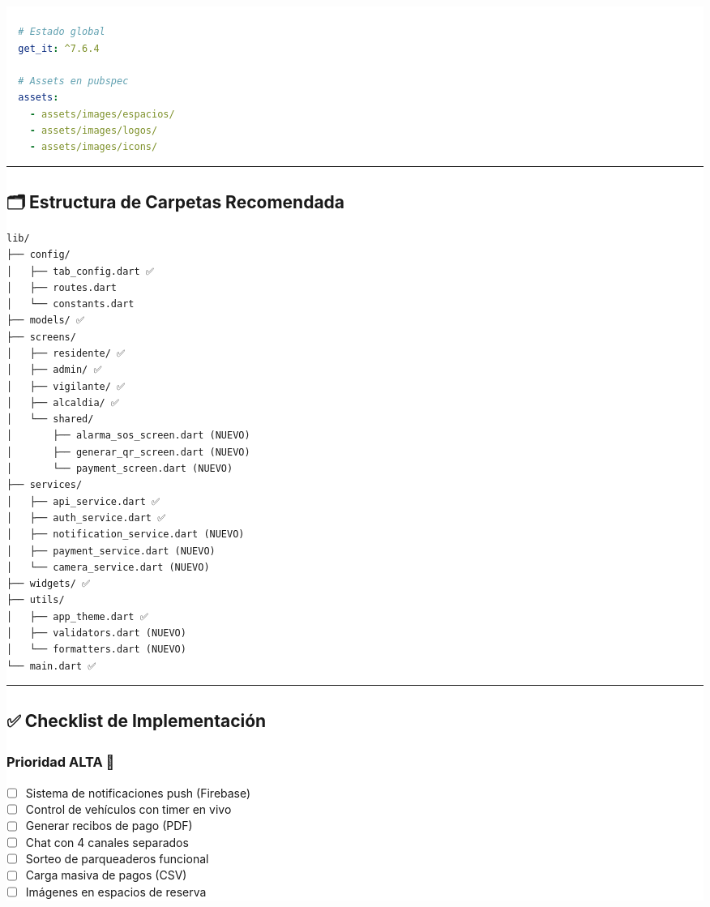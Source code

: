 ```yaml

  # Estado global
  get_it: ^7.6.4

  # Assets en pubspec
  assets:
    - assets/images/espacios/
    - assets/images/logos/
    - assets/images/icons/
```

---

## 🗂️ Estructura de Carpetas Recomendada

```
lib/
├── config/
│   ├── tab_config.dart ✅
│   ├── routes.dart
│   └── constants.dart
├── models/ ✅
├── screens/
│   ├── residente/ ✅
│   ├── admin/ ✅
│   ├── vigilante/ ✅
│   ├── alcaldia/ ✅
│   └── shared/
│       ├── alarma_sos_screen.dart (NUEVO)
│       ├── generar_qr_screen.dart (NUEVO)
│       └── payment_screen.dart (NUEVO)
├── services/
│   ├── api_service.dart ✅
│   ├── auth_service.dart ✅
│   ├── notification_service.dart (NUEVO)
│   ├── payment_service.dart (NUEVO)
│   └── camera_service.dart (NUEVO)
├── widgets/ ✅
├── utils/
│   ├── app_theme.dart ✅
│   ├── validators.dart (NUEVO)
│   └── formatters.dart (NUEVO)
└── main.dart ✅
```

---

## ✅ Checklist de Implementación

### Prioridad ALTA 🔴
- [ ] Sistema de notificaciones push (Firebase)
- [ ] Control de vehículos con timer en vivo
- [ ] Generar recibos de pago (PDF)
- [ ] Chat con 4 canales separados
- [ ] Sorteo de parqueaderos funcional
- [ ] Carga masiva de pagos (CSV)
- [ ] Imágenes en espacios de reserva

